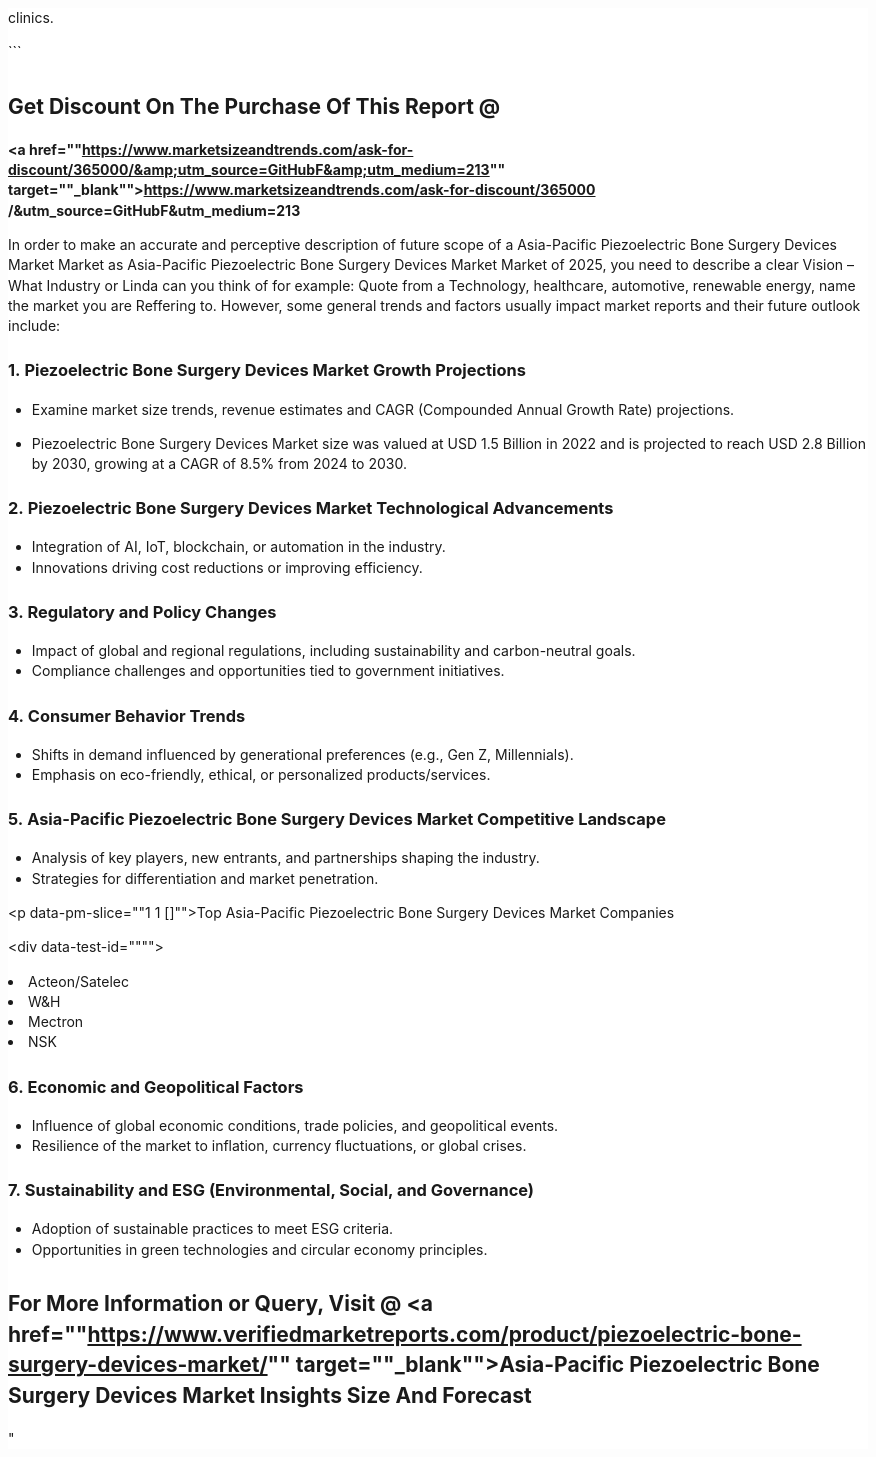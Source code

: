clinics.</p>```</p><h2><strong>Get Discount On The Purchase Of This Report @&nbsp;</strong></h2><p><strong><a href=""https://www.marketsizeandtrends.com/ask-for-discount/365000/&amp;utm_source=GitHubF&amp;utm_medium=213"" target=""_blank"">https://www.marketsizeandtrends.com/ask-for-discount/365000<br />/&amp;utm_source=GitHubF&amp;utm_medium=213</a></strong></p><p>In order to make an accurate and perceptive description of future scope of a Asia-Pacific&nbsp;Piezoelectric Bone Surgery Devices Market Market as Asia-Pacific&nbsp;Piezoelectric Bone Surgery Devices Market Market of 2025, you need to describe a clear Vision &ndash; What Industry or Linda can you think of for example: Quote from a Technology, healthcare, automotive, renewable energy, name the market you are Reffering to. However, some general trends and factors usually impact market reports and their future outlook include:</p><h3>1.&nbsp;<strong>Piezoelectric Bone Surgery Devices Market Growth Projections</strong></h3><ul><li>Examine market size trends, revenue estimates and CAGR (Compounded Annual Growth Rate) projections.</li><li><p>Piezoelectric Bone Surgery Devices Market size was valued at USD 1.5 Billion in 2022 and is projected to reach USD 2.8 Billion by 2030, growing at a CAGR of 8.5% from 2024 to 2030.</p></li></ul><h3>2.&nbsp;<strong>Piezoelectric Bone Surgery Devices Market Technological Advancements</strong></h3><ul><li>Integration of AI, IoT, blockchain, or automation in the industry.</li><li>Innovations driving cost reductions or improving efficiency.</li></ul><h3>3.&nbsp;<strong>Regulatory and Policy Changes</strong></h3><ul><li>Impact of global and regional regulations, including sustainability and carbon-neutral goals.</li><li>Compliance challenges and opportunities tied to government initiatives.</li></ul><h3>4.&nbsp;<strong>Consumer Behavior Trends</strong></h3><ul><li>Shifts in demand influenced by generational preferences (e.g., Gen Z, Millennials).</li><li>Emphasis on eco-friendly, ethical, or personalized products/services.</li></ul><h3>5.&nbsp;<strong>Asia-Pacific Piezoelectric Bone Surgery Devices Market Competitive Landscape</strong></h3><ul><li>Analysis of key players, new entrants, and partnerships shaping the industry.</li><li>Strategies for differentiation and market penetration.</li></ul><p data-pm-slice=""1 1 []"">Top Asia-Pacific Piezoelectric Bone Surgery Devices Market Companies</p><div data-test-id=""""><p><li>Acteon/Satelec</li><li> W&H</li><li> Mectron</li><li> NSK</li></p></div><h3>6.&nbsp;<strong>Economic and Geopolitical Factors</strong></h3><ul><li>Influence of global economic conditions, trade policies, and geopolitical events.</li><li>Resilience of the market to inflation, currency fluctuations, or global crises.</li></ul><h3>7.&nbsp;<strong>Sustainability and ESG (Environmental, Social, and Governance)</strong></h3><ul><li>Adoption of sustainable practices to meet ESG criteria.</li><li>Opportunities in green technologies and circular economy principles.</li></ul><h2><strong>For More Information or Query, Visit @&nbsp;</strong><a href=""https://www.verifiedmarketreports.com/product/piezoelectric-bone-surgery-devices-market/"" target=""_blank"">Asia-Pacific Piezoelectric Bone Surgery Devices Market Insights Size And Forecast</a></h2>"
